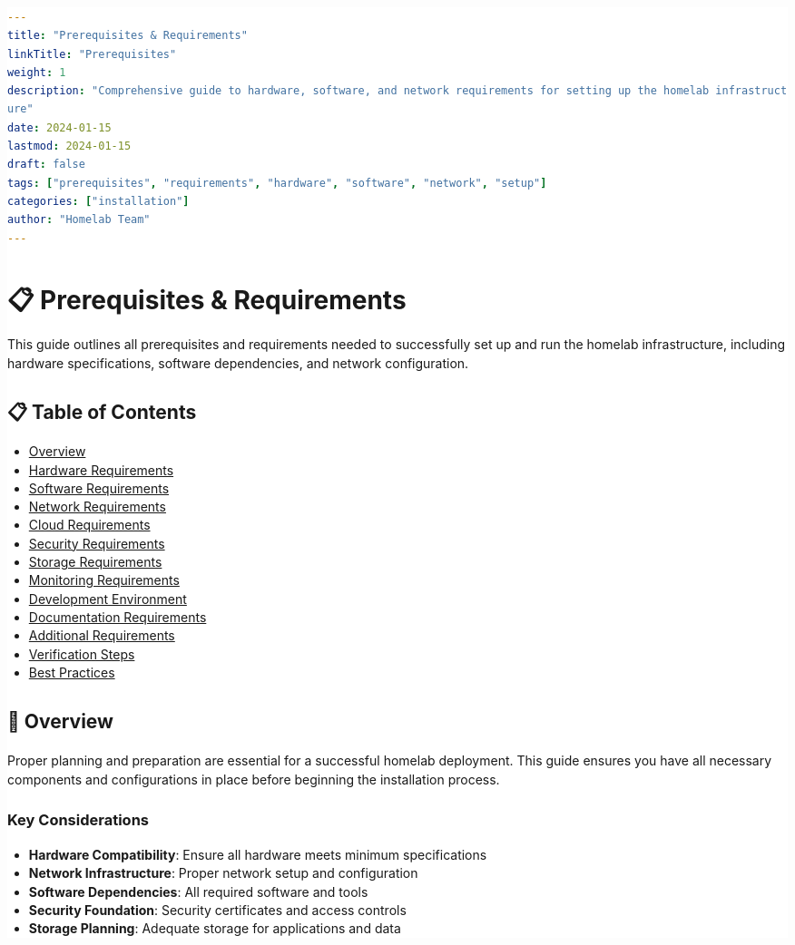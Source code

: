 ```yaml
---
title: "Prerequisites & Requirements"
linkTitle: "Prerequisites"
weight: 1
description: "Comprehensive guide to hardware, software, and network requirements for setting up the homelab infrastructure"
date: 2024-01-15
lastmod: 2024-01-15
draft: false
tags: ["prerequisites", "requirements", "hardware", "software", "network", "setup"]
categories: ["installation"]
author: "Homelab Team"
---
```


# 📋 Prerequisites & Requirements

This guide outlines all prerequisites and requirements needed to successfully set up and run the homelab infrastructure, including hardware specifications, software dependencies, and network configuration.

## 📋 Table of Contents

- [Overview](#overview)
- [Hardware Requirements](#hardware-requirements)
- [Software Requirements](#software-requirements)
- [Network Requirements](#network-requirements)
- [Cloud Requirements](#cloud-requirements)
- [Security Requirements](#security-requirements)
- [Storage Requirements](#storage-requirements)
- [Monitoring Requirements](#monitoring-requirements)
- [Development Environment](#development-environment)
- [Documentation Requirements](#documentation-requirements)
- [Additional Requirements](#additional-requirements)
- [Verification Steps](#verification-steps)
- [Best Practices](#best-practices)

## 🎯 Overview

Proper planning and preparation are essential for a successful homelab deployment. This guide ensures you have all necessary components and configurations in place before beginning the installation process.

### Key Considerations
- **Hardware Compatibility**: Ensure all hardware meets minimum specifications
- **Network Infrastructure**: Proper network setup and configuration
- **Software Dependencies**: All required software and tools
- **Security Foundation**: Security certificates and access controls
- **Storage Planning**: Adequate storage for applications and data

